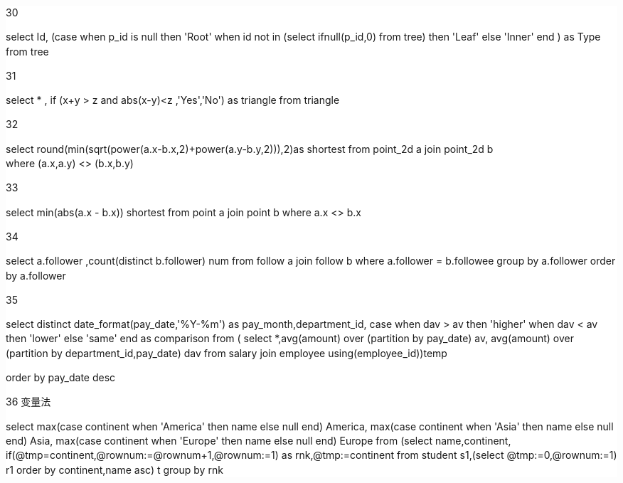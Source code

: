 
30 

select Id,  (case when p_id is null then 'Root' when id not in (select ifnull(p_id,0) from tree) then 'Leaf'  else 'Inner' end ) as Type
from tree

31 

select * , if (x+y > z and abs(x-y)<z ,'Yes','No') as triangle 
from triangle


32 

select round(min(sqrt(power(a.x-b.x,2)+power(a.y-b.y,2))),2)as shortest
from point_2d a join point_2d b  
where  (a.x,a.y) <> (b.x,b.y)

33

select min(abs(a.x - b.x)) shortest
from point a join point b
where a.x <> b.x

34 

select  a.follower ,count(distinct b.follower) num
from follow a join follow b 
where a.follower = b.followee 
group by a.follower
order by a.follower

35 

select distinct date_format(pay_date,'%Y-%m') as pay_month,department_id,
case when dav > av then 'higher' when dav < av then 'lower' else 'same' end  as comparison
from 
(
select *,avg(amount) over (partition by pay_date) av,
avg(amount) over (partition by department_id,pay_date) dav
from 
salary join employee
using(employee_id))temp

order by pay_date desc


36 
变量法

select 
max(case continent when 'America' then name else null end) America,
max(case continent when 'Asia' then name else null end) Asia,
max(case continent when 'Europe' then name else null end) Europe
from
(select name,continent,
if(@tmp=continent,@rownum:=@rownum+1,@rownum:=1) as rnk,@tmp:=continent from student s1,(select @tmp:=0,@rownum:=1) r1
order by continent,name asc) t
group by rnk
